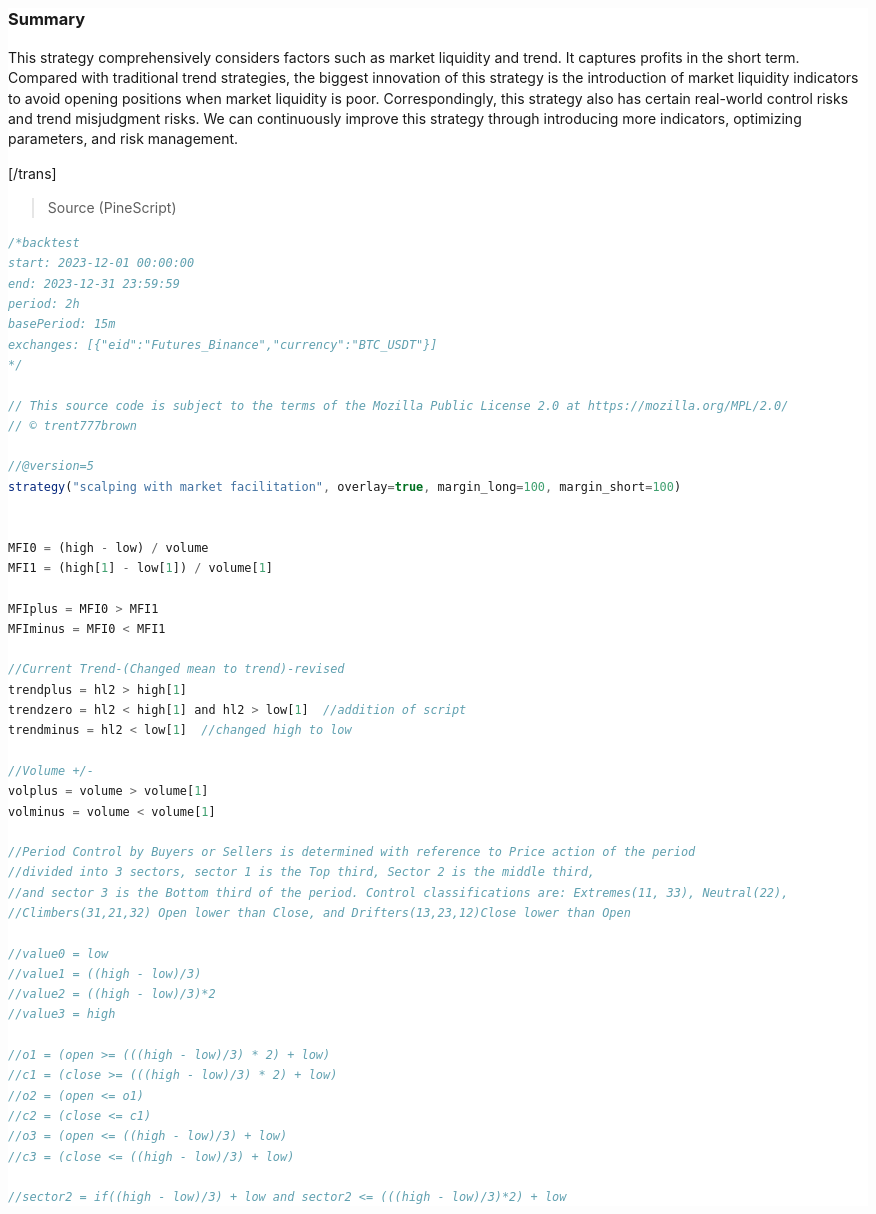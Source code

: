 ### Summary  

This strategy comprehensively considers factors such as market liquidity and trend. It captures profits in the short term. Compared with traditional trend strategies, the biggest innovation of this strategy is the introduction of market liquidity indicators to avoid opening positions when market liquidity is poor. Correspondingly, this strategy also has certain real-world control risks and trend misjudgment risks. We can continuously improve this strategy through introducing more indicators, optimizing parameters, and risk management.

[/trans]



> Source (PineScript)

``` javascript
/*backtest
start: 2023-12-01 00:00:00
end: 2023-12-31 23:59:59
period: 2h
basePeriod: 15m
exchanges: [{"eid":"Futures_Binance","currency":"BTC_USDT"}]
*/

// This source code is subject to the terms of the Mozilla Public License 2.0 at https://mozilla.org/MPL/2.0/
// © trent777brown

//@version=5
strategy("scalping with market facilitation", overlay=true, margin_long=100, margin_short=100)


MFI0 = (high - low) / volume
MFI1 = (high[1] - low[1]) / volume[1]

MFIplus = MFI0 > MFI1
MFIminus = MFI0 < MFI1

//Current Trend-(Changed mean to trend)-revised
trendplus = hl2 > high[1]
trendzero = hl2 < high[1] and hl2 > low[1]  //addition of script
trendminus = hl2 < low[1]  //changed high to low

//Volume +/-
volplus = volume > volume[1]
volminus = volume < volume[1]

//Period Control by Buyers or Sellers is determined with reference to Price action of the period 
//divided into 3 sectors, sector 1 is the Top third, Sector 2 is the middle third, 
//and sector 3 is the Bottom third of the period. Control classifications are: Extremes(11, 33), Neutral(22), 
//Climbers(31,21,32) Open lower than Close, and Drifters(13,23,12)Close lower than Open

//value0 = low
//value1 = ((high - low)/3)
//value2 = ((high - low)/3)*2
//value3 = high

//o1 = (open >= (((high - low)/3) * 2) + low)
//c1 = (close >= (((high - low)/3) * 2) + low)
//o2 = (open <= o1) 
//c2 = (close <= c1)
//o3 = (open <= ((high - low)/3) + low)
//c3 = (close <= ((high - low)/3) + low)

//sector2 = if((high - low)/3) + low and sector2 <= (((high - low)/3)*2) + low
```
